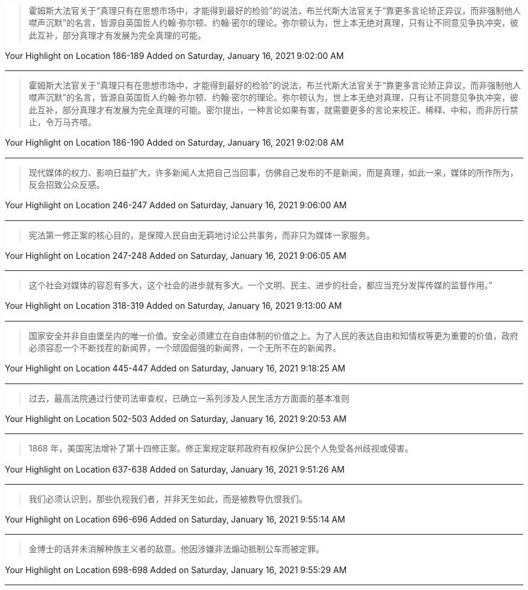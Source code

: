
> 霍姆斯大法官关于“真理只有在思想市场中，才能得到最好的检验”的说法，布兰代斯大法官关于“靠更多言论矫正异议，而非强制他人噤声沉默”的名言，皆源自英国哲人约翰·弥尔顿、约翰·密尔的理论。弥尔顿认为，世上本无绝对真理，只有让不同意见争执冲突，彼此互补，部分真理才有发展为完全真理的可能。

Your Highlight on Location 186-189 Added on Saturday, January 16, 2021 9:02:00 AM

---

> 霍姆斯大法官关于“真理只有在思想市场中，才能得到最好的检验”的说法，布兰代斯大法官关于“靠更多言论矫正异议，而非强制他人噤声沉默”的名言，皆源自英国哲人约翰·弥尔顿、约翰·密尔的理论。弥尔顿认为，世上本无绝对真理，只有让不同意见争执冲突，彼此互补，部分真理才有发展为完全真理的可能。密尔提出，一种言论如果有害，就需要更多的言论来校正、稀释、中和，而非厉行禁止，令万马齐喑。

Your Highlight on Location 186-190 Added on Saturday, January 16, 2021 9:02:08 AM

---

> 现代媒体的权力、影响日益扩大，许多新闻人太把自己当回事，仿佛自己发布的不是新闻，而是真理，如此一来，媒体的所作所为，反会招致公众反感。

Your Highlight on Location 246-247 Added on Saturday, January 16, 2021 9:06:00 AM

---

> 宪法第一修正案的核心目的，是保障人民自由无羁地讨论公共事务，而非只为媒体一家服务。

Your Highlight on Location 247-248 Added on Saturday, January 16, 2021 9:06:05 AM

---

> 这个社会对媒体的容忍有多大，这个社会的进步就有多大。一个文明、民主、进步的社会，都应当充分发挥传媒的监督作用。”

Your Highlight on Location 318-319 Added on Saturday, January 16, 2021 9:13:00 AM

---

> 国家安全并非自由堡垒内的唯一价值。安全必须建立在自由体制的价值之上。为了人民的表达自由和知情权等更为重要的价值，政府必须容忍一个不断找茬的新闻界，一个顽固倔强的新闻界，一个无所不在的新闻界。

Your Highlight on Location 445-447 Added on Saturday, January 16, 2021 9:18:25 AM

---

> 过去，最高法院通过行使司法审查权，已确立一系列涉及人民生活方方面面的基本准则

Your Highlight on Location 502-503 Added on Saturday, January 16, 2021 9:20:53 AM

---

> 1868 年，美国宪法增补了第十四修正案。修正案规定联邦政府有权保护公民个人免受各州歧视或侵害。

Your Highlight on Location 637-638 Added on Saturday, January 16, 2021 9:51:26 AM

---

> 我们必须认识到，那些仇视我们者，并非天生如此，而是被教导仇恨我们。

Your Highlight on Location 696-696 Added on Saturday, January 16, 2021 9:55:14 AM

---

> 金博士的话并未消解种族主义者的敌意。他因涉嫌非法煽动抵制公车而被定罪。

Your Highlight on Location 698-698 Added on Saturday, January 16, 2021 9:55:29 AM

---
